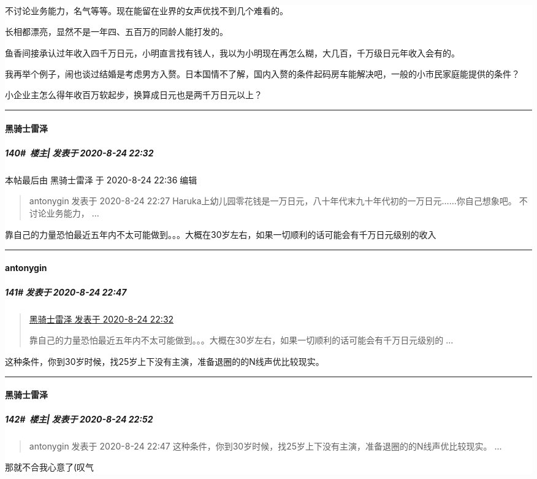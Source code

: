 不讨论业务能力，名气等等。现在能留在业界的女声优找不到几个难看的。

长相都漂亮，显然不是一年四、五百万的同龄人能打发的。


鱼香间接承认过年收入四千万日元，小明直言找有钱人，我以为小明现在再怎么糊，大几百，千万级日元年收入会有的。


我再举个例子，闹也谈过结婚是考虑男方入赘。日本国情不了解，国内入赘的条件起码房车能解决吧，一般的小市民家庭能提供的条件？

小企业主怎么得年收百万软起步，换算成日元也是两千万日元以上？







*****

####  黑骑士雷泽  
##### 140#         楼主| 发表于 2020-8-24 22:32



 本帖最后由 黑骑士雷泽 于 2020-8-24 22:36 编辑 
<blockquote>antonygin 发表于 2020-8-24 22:27
Haruka上幼儿园零花钱是一万日元，八十年代末九十年代初的一万日元……你自己想象吧。
不讨论业务能力， ...</blockquote>
靠自己的力量恐怕最近五年内不太可能做到。。。大概在30岁左右，如果一切顺利的话可能会有千万日元级别的收入







*****

####  antonygin  
##### 141#       发表于 2020-8-24 22:47



<blockquote><a href="httphttps://bbs.saraba1st.com/2b/forum.php?mod=redirect&amp;goto=findpost&amp;pid=48539758&amp;ptid=1956285" target="_blank">黑骑士雷泽 发表于 2020-8-24 22:32</a>

靠自己的力量恐怕最近五年内不太可能做到。。。大概在30岁左右，如果一切顺利的话可能会有千万日元级别的 ...</blockquote>
这种条件，你到30岁时候，找25岁上下没有主演，准备退圈的的N线声优比较现实。







*****

####  黑骑士雷泽  
##### 142#         楼主| 发表于 2020-8-24 22:52



<blockquote>antonygin 发表于 2020-8-24 22:47
这种条件，你到30岁时候，找25岁上下没有主演，准备退圈的的N线声优比较现实。 ...</blockquote>
那就不合我心意了(叹气
